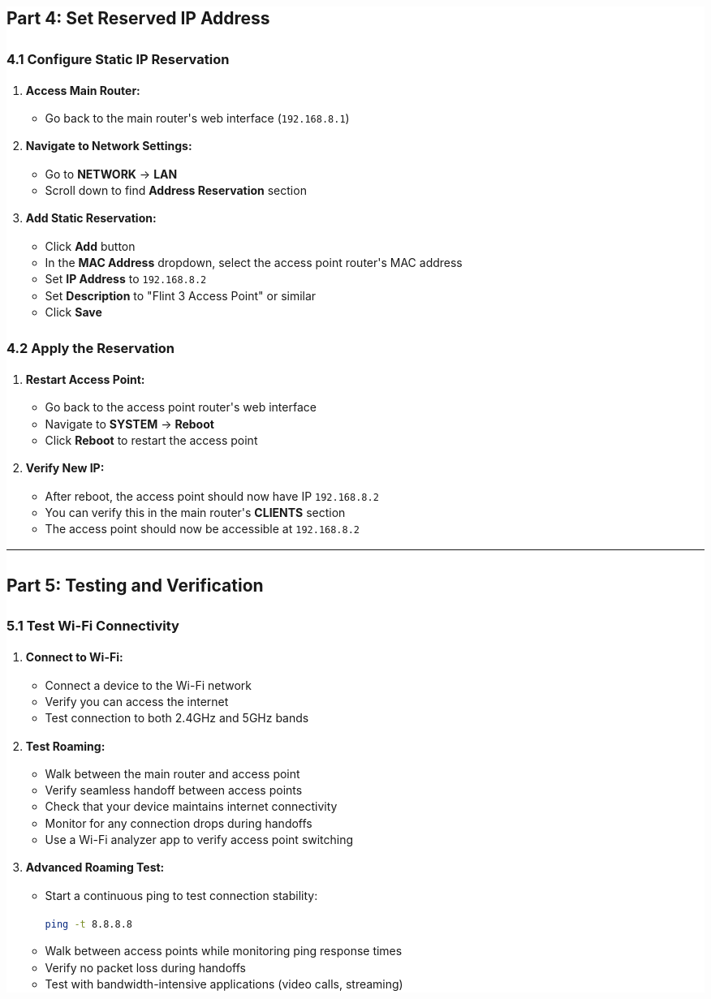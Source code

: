 ## Part 4: Set Reserved IP Address

### 4.1 Configure Static IP Reservation

1. **Access Main Router:**
   - Go back to the main router's web interface (`192.168.8.1`)

2. **Navigate to Network Settings:**
   - Go to **NETWORK** → **LAN**
   - Scroll down to find **Address Reservation** section

3. **Add Static Reservation:**
   - Click **Add** button
   - In the **MAC Address** dropdown, select the access point router's MAC address
   - Set **IP Address** to `192.168.8.2`
   - Set **Description** to "Flint 3 Access Point" or similar
   - Click **Save**

### 4.2 Apply the Reservation

1. **Restart Access Point:**
   - Go back to the access point router's web interface
   - Navigate to **SYSTEM** → **Reboot**
   - Click **Reboot** to restart the access point

2. **Verify New IP:**
   - After reboot, the access point should now have IP `192.168.8.2`
   - You can verify this in the main router's **CLIENTS** section
   - The access point should now be accessible at `192.168.8.2`

---

## Part 5: Testing and Verification

### 5.1 Test Wi-Fi Connectivity

1. **Connect to Wi-Fi:**
   - Connect a device to the Wi-Fi network
   - Verify you can access the internet
   - Test connection to both 2.4GHz and 5GHz bands

2. **Test Roaming:**
   - Walk between the main router and access point
   - Verify seamless handoff between access points
   - Check that your device maintains internet connectivity
   - Monitor for any connection drops during handoffs
   - Use a Wi-Fi analyzer app to verify access point switching

3. **Advanced Roaming Test:**
   - Start a continuous ping to test connection stability:
     ```bash
     ping -t 8.8.8.8
     ```
   - Walk between access points while monitoring ping response times
   - Verify no packet loss during handoffs
   - Test with bandwidth-intensive applications (video calls, streaming)

